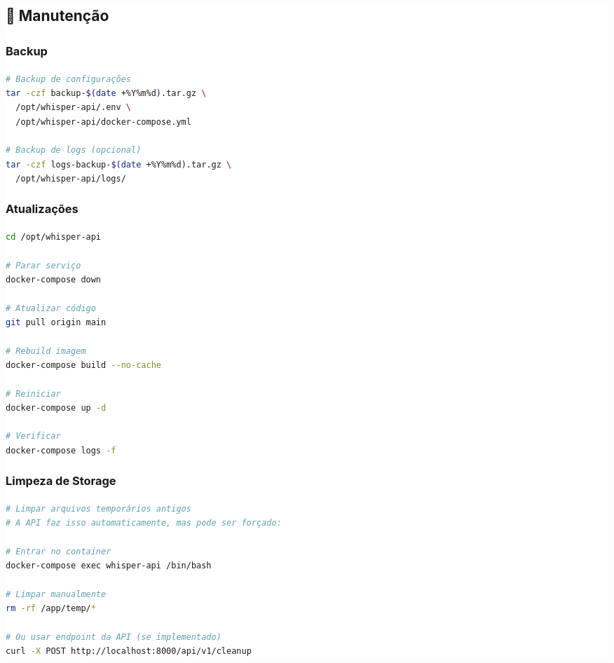 ## 🔧 Manutenção

### Backup

```bash
# Backup de configurações
tar -czf backup-$(date +%Y%m%d).tar.gz \
  /opt/whisper-api/.env \
  /opt/whisper-api/docker-compose.yml

# Backup de logs (opcional)
tar -czf logs-backup-$(date +%Y%m%d).tar.gz \
  /opt/whisper-api/logs/
```

### Atualizações

```bash
cd /opt/whisper-api

# Parar serviço
docker-compose down

# Atualizar código
git pull origin main

# Rebuild imagem
docker-compose build --no-cache

# Reiniciar
docker-compose up -d

# Verificar
docker-compose logs -f
```

### Limpeza de Storage

```bash
# Limpar arquivos temporários antigos
# A API faz isso automaticamente, mas pode ser forçado:

# Entrar no container
docker-compose exec whisper-api /bin/bash

# Limpar manualmente
rm -rf /app/temp/*

# Ou usar endpoint da API (se implementado)
curl -X POST http://localhost:8000/api/v1/cleanup
```

